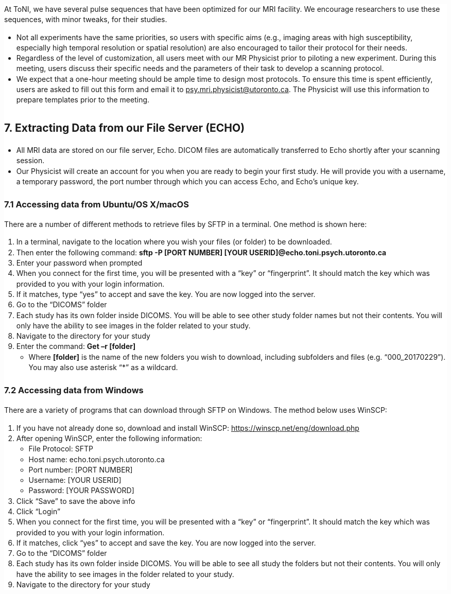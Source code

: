 At ToNI, we have several pulse sequences that have been optimized for our MRI facility. We encourage researchers to use these sequences, with minor tweaks, for their studies.

- Not all experiments have the same priorities, so users with specific aims (e.g., imaging areas with high susceptibility, especially high temporal resolution or spatial resolution) are also encouraged to tailor their protocol for their needs.
- Regardless of the level of customization, all users meet with our MR Physicist prior to piloting a new experiment. During this meeting, users discuss their specific needs and the parameters of their task to develop a scanning protocol.
- We expect that a one-hour meeting should be ample time to design most protocols. To ensure this time is spent efficiently, users are asked to fill out this form and email it to psy.mri.physicist@utoronto.ca. The Physicist will use this information to prepare templates prior to the meeting.

## 7. Extracting Data from our File Server (ECHO)

- All MRI data are stored on our file server, Echo. DICOM files are automatically transferred to Echo shortly after your scanning session.
- Our Physicist will create an account for you when you are ready to begin your first study. He will provide you with a username, a temporary password, the port number through which you can access Echo, and Echo’s unique key.

### 7.1 Accessing data from Ubuntu/OS X/macOS

There are a number of different methods to retrieve files by SFTP in a terminal. One method is shown here:

1. In a terminal, navigate to the location where you wish your files (or folder) to be downloaded.
2. Then enter the following command: **sftp -P [PORT NUMBER] [YOUR USERID]@echo.toni.psych.utoronto.ca**
3. Enter your password when prompted
4. When you connect for the first time, you will be presented with a “key” or “fingerprint”. It should match the key which was provided to you with your login information.
5. If it matches, type “yes” to accept and save the key. You are now logged into the server.
6. Go to the “DICOMS” folder
7. Each study has its own folder inside DICOMS. You will be able to see other study folder names but not their contents. You will only have the ability to see images in the folder related to your study.
8. Navigate to the directory for your study
9. Enter the command: **Get –r \[folder]**
    - Where **\[folder]** is the name of the new folders you wish to download, including subfolders and files (e.g. “000_20170229”). You may also use asterisk “*” as a wildcard.

### 7.2 Accessing data from Windows

There are a variety of programs that can download through SFTP on Windows. The method below uses WinSCP:

1. If you have not already done so, download and install WinSCP: https://winscp.net/eng/download.php
2. After opening WinSCP, enter the following information:
    - File Protocol: SFTP
    - Host name: echo.toni.psych.utoronto.ca
    - Port number: [PORT NUMBER]
    - Username: [YOUR USERID]
    - Password: [YOUR PASSWORD]
3. Click “Save” to save the above info
4. Click “Login”
5. When you connect for the first time, you will be presented with a “key” or “fingerprint”. It should match the key which was provided to you with your login information.
6. If it matches, click “yes” to accept and save the key. You are now logged into the server.
7. Go to the “DICOMS” folder
8. Each study has its own folder inside DICOMS. You will be able to see all study the folders but not their contents. You will only have the ability to see images in the folder related to your study.
9. Navigate to the directory for your study
